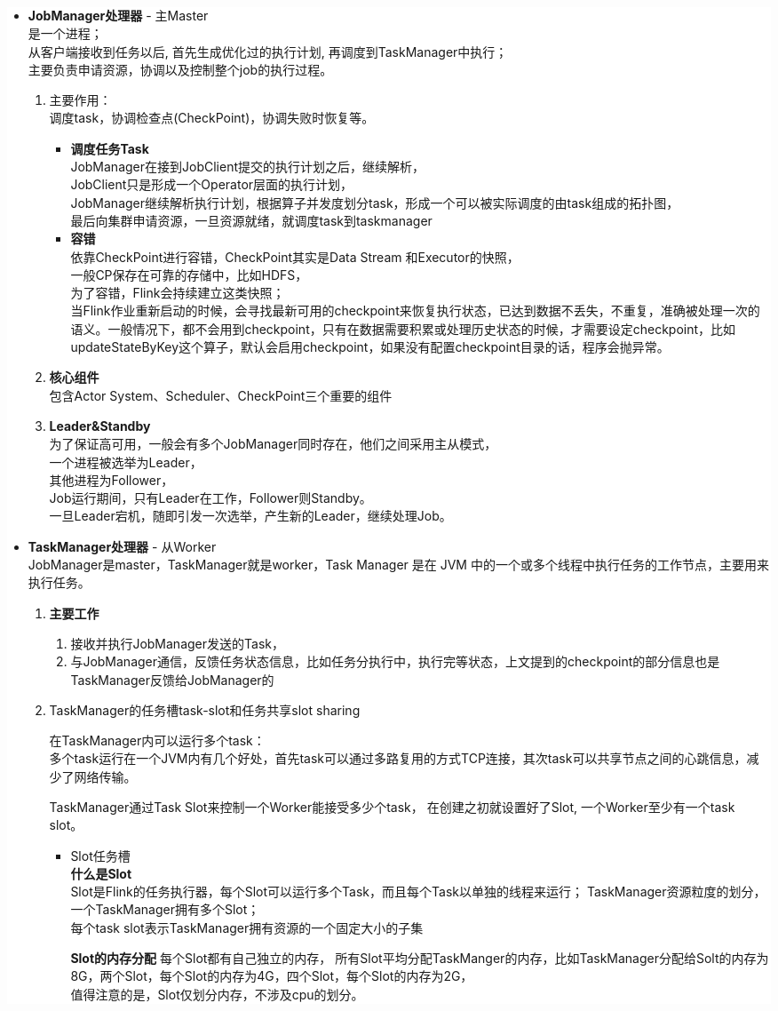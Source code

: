 
* **JobManager处理器** - 主Master  
是一个进程；  
从客户端接收到任务以后, 首先生成优化过的执行计划, 再调度到TaskManager中执行；  
主要负责申请资源，协调以及控制整个job的执行过程。  
  
	1. 主要作用：     
		调度task，协调检查点(CheckPoint)，协调失败时恢复等。    
		* **调度任务Task**    
		JobManager在接到JobClient提交的执行计划之后，继续解析，  
		JobClient只是形成一个Operator层面的执行计划，  
		JobManager继续解析执行计划，根据算子并发度划分task，形成一个可以被实际调度的由task组成的拓扑图，  
		最后向集群申请资源，一旦资源就绪，就调度task到taskmanager  
		* **容错**    
		依靠CheckPoint进行容错，CheckPoint其实是Data Stream 和Executor的快照，  
		一般CP保存在可靠的存储中，比如HDFS，  
		为了容错，Flink会持续建立这类快照；  
		当Flink作业重新启动的时候，会寻找最新可用的checkpoint来恢复执行状态，已达到数据不丢失，不重复，准确被处理一次的语义。一般情况下，都不会用到checkpoint，只有在数据需要积累或处理历史状态的时候，才需要设定checkpoint，比如updateStateByKey这个算子，默认会启用checkpoint，如果没有配置checkpoint目录的话，程序会抛异常。   
 
   	2. **核心组件**    
   		包含Actor System、Scheduler、CheckPoint三个重要的组件
	   
	3. **Leader&Standby**  
		为了保证高可用，一般会有多个JobManager同时存在，他们之间采用主从模式，  
		一个进程被选举为Leader，  
		其他进程为Follower，    
		Job运行期间，只有Leader在工作，Follower则Standby。    
		一旦Leader宕机，随即引发一次选举，产生新的Leader，继续处理Job。  

  
* **TaskManager处理器** - 从Worker   
	JobManager是master，TaskManager就是worker，Task Manager 是在 JVM 中的一个或多个线程中执行任务的工作节点，主要用来执行任务。     
	1. **主要工作**  
		1. 接收并执行JobManager发送的Task，  
		2. 与JobManager通信，反馈任务状态信息，比如任务分执行中，执行完等状态，上文提到的checkpoint的部分信息也是TaskManager反馈给JobManager的  
	  
    2. TaskManager的任务槽task-slot和任务共享slot sharing   
   
		在TaskManager内可以运行多个task：  
		多个task运行在一个JVM内有几个好处，首先task可以通过多路复用的方式TCP连接，其次task可以共享节点之间的心跳信息，减少了网络传输。  
	
		TaskManager通过Task Slot来控制一个Worker能接受多少个task，
		在创建之初就设置好了Slot, 一个Worker至少有一个task slot。   
		
		* Slot任务槽  
			**什么是Slot**  
			Slot是Flink的任务执行器，每个Slot可以运行多个Task，而且每个Task以单独的线程来运行；
			TaskManager资源粒度的划分，一个TaskManager拥有多个Slot；  
			每个task slot表示TaskManager拥有资源的一个固定大小的子集    
		
			**Slot的内存分配**
			每个Slot都有自己独立的内存， 所有Slot平均分配TaskManger的内存，比如TaskManager分配给Solt的内存为8G，两个Slot，每个Slot的内存为4G，四个Slot，每个Slot的内存为2G，  
			值得注意的是，Slot仅划分内存，不涉及cpu的划分。
